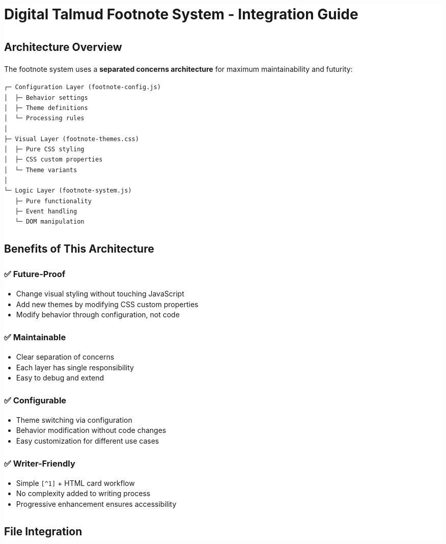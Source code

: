# Digital Talmud Footnote System - Integration Guide

## Architecture Overview

The footnote system uses a **separated concerns architecture** for maximum maintainability and futurity:

```
┌─ Configuration Layer (footnote-config.js)
│  ├─ Behavior settings
│  ├─ Theme definitions  
│  └─ Processing rules
│
├─ Visual Layer (footnote-themes.css)
│  ├─ Pure CSS styling
│  ├─ CSS custom properties
│  └─ Theme variants
│
└─ Logic Layer (footnote-system.js)
   ├─ Pure functionality
   ├─ Event handling
   └─ DOM manipulation
```

## Benefits of This Architecture

### ✅ **Future-Proof**
- Change visual styling without touching JavaScript
- Add new themes by modifying CSS custom properties
- Modify behavior through configuration, not code

### ✅ **Maintainable**  
- Clear separation of concerns
- Each layer has single responsibility
- Easy to debug and extend

### ✅ **Configurable**
- Theme switching via configuration
- Behavior modification without code changes
- Easy customization for different use cases

### ✅ **Writer-Friendly**
- Simple `[^1]` + HTML card workflow
- No complexity added to writing process
- Progressive enhancement ensures accessibility

## File Integration
